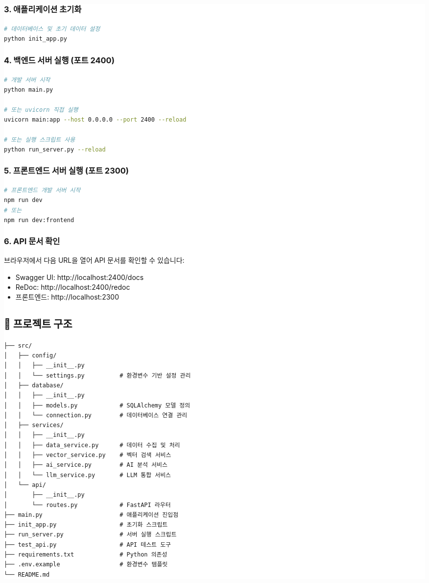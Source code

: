 ### 3. 애플리케이션 초기화

```bash
# 데이터베이스 및 초기 데이터 설정
python init_app.py
```

### 4. 백엔드 서버 실행 (포트 2400)

```bash
# 개발 서버 시작
python main.py

# 또는 uvicorn 직접 실행
uvicorn main:app --host 0.0.0.0 --port 2400 --reload

# 또는 실행 스크립트 사용
python run_server.py --reload
```

### 5. 프론트엔드 서버 실행 (포트 2300)

```bash
# 프론트엔드 개발 서버 시작
npm run dev
# 또는
npm run dev:frontend
```

### 6. API 문서 확인

브라우저에서 다음 URL을 열어 API 문서를 확인할 수 있습니다:
- Swagger UI: http://localhost:2400/docs
- ReDoc: http://localhost:2400/redoc
- 프론트엔드: http://localhost:2300

## 📁 프로젝트 구조

```
├── src/
│   ├── config/
│   │   ├── __init__.py
│   │   └── settings.py          # 환경변수 기반 설정 관리
│   ├── database/
│   │   ├── __init__.py
│   │   ├── models.py            # SQLAlchemy 모델 정의
│   │   └── connection.py        # 데이터베이스 연결 관리
│   ├── services/
│   │   ├── __init__.py
│   │   ├── data_service.py      # 데이터 수집 및 처리
│   │   ├── vector_service.py    # 벡터 검색 서비스
│   │   ├── ai_service.py        # AI 분석 서비스
│   │   └── llm_service.py       # LLM 통합 서비스
│   └── api/
│       ├── __init__.py
│       └── routes.py            # FastAPI 라우터
├── main.py                      # 애플리케이션 진입점
├── init_app.py                  # 초기화 스크립트
├── run_server.py                # 서버 실행 스크립트
├── test_api.py                  # API 테스트 도구
├── requirements.txt             # Python 의존성
├── .env.example                 # 환경변수 템플릿
└── README.md
```
